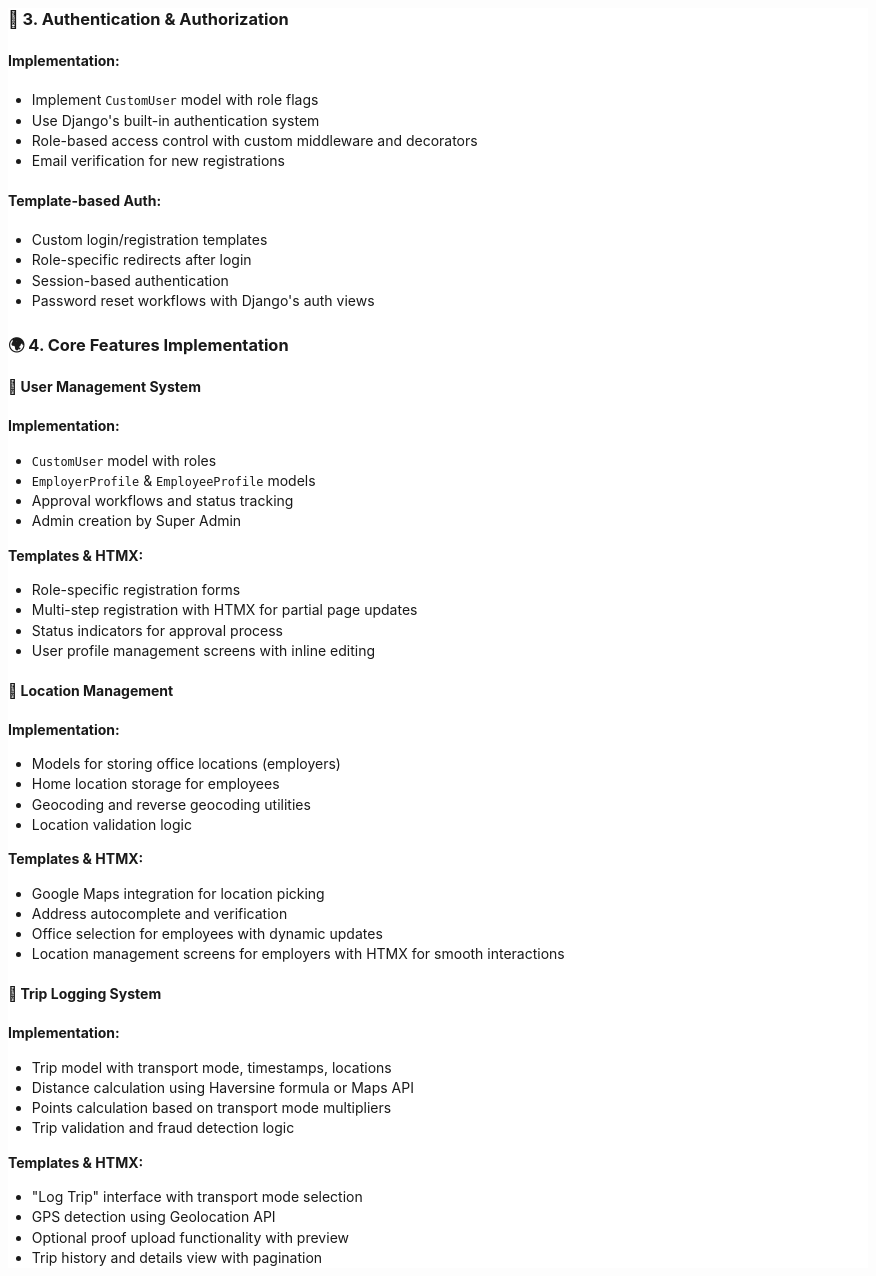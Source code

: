 ### 🔐 3. Authentication & Authorization

#### Implementation:
- Implement `CustomUser` model with role flags
- Use Django's built-in authentication system
- Role-based access control with custom middleware and decorators
- Email verification for new registrations

#### Template-based Auth:
- Custom login/registration templates
- Role-specific redirects after login
- Session-based authentication
- Password reset workflows with Django's auth views

### 🌍 4. Core Features Implementation

#### 📌 User Management System

**Implementation:**
- `CustomUser` model with roles
- `EmployerProfile` & `EmployeeProfile` models
- Approval workflows and status tracking
- Admin creation by Super Admin

**Templates & HTMX:**
- Role-specific registration forms
- Multi-step registration with HTMX for partial page updates
- Status indicators for approval process
- User profile management screens with inline editing

#### 📌 Location Management

**Implementation:**
- Models for storing office locations (employers)
- Home location storage for employees
- Geocoding and reverse geocoding utilities
- Location validation logic

**Templates & HTMX:**
- Google Maps integration for location picking
- Address autocomplete and verification
- Office selection for employees with dynamic updates
- Location management screens for employers with HTMX for smooth interactions

#### 📌 Trip Logging System

**Implementation:**
- Trip model with transport mode, timestamps, locations
- Distance calculation using Haversine formula or Maps API
- Points calculation based on transport mode multipliers
- Trip validation and fraud detection logic

**Templates & HTMX:**
- "Log Trip" interface with transport mode selection
- GPS detection using Geolocation API
- Optional proof upload functionality with preview
- Trip history and details view with pagination
